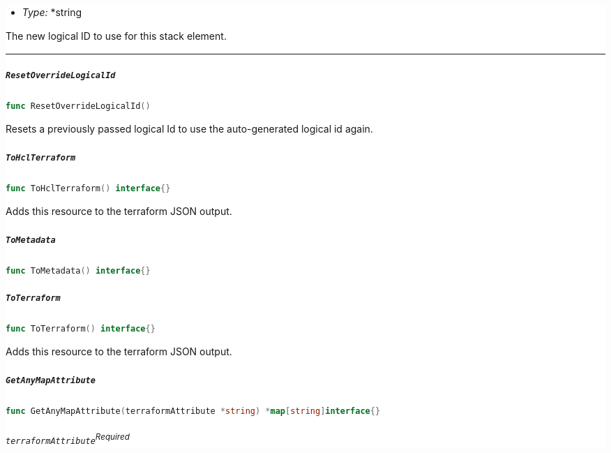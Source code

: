 - *Type:* *string

The new logical ID to use for this stack element.

---

##### `ResetOverrideLogicalId` <a name="ResetOverrideLogicalId" id="rhizo-co-terraform-provider-oci.dataOciApmSyntheticsOnPremiseVantagePointWorkers.DataOciApmSyntheticsOnPremiseVantagePointWorkers.resetOverrideLogicalId"></a>

```go
func ResetOverrideLogicalId()
```

Resets a previously passed logical Id to use the auto-generated logical id again.

##### `ToHclTerraform` <a name="ToHclTerraform" id="rhizo-co-terraform-provider-oci.dataOciApmSyntheticsOnPremiseVantagePointWorkers.DataOciApmSyntheticsOnPremiseVantagePointWorkers.toHclTerraform"></a>

```go
func ToHclTerraform() interface{}
```

Adds this resource to the terraform JSON output.

##### `ToMetadata` <a name="ToMetadata" id="rhizo-co-terraform-provider-oci.dataOciApmSyntheticsOnPremiseVantagePointWorkers.DataOciApmSyntheticsOnPremiseVantagePointWorkers.toMetadata"></a>

```go
func ToMetadata() interface{}
```

##### `ToTerraform` <a name="ToTerraform" id="rhizo-co-terraform-provider-oci.dataOciApmSyntheticsOnPremiseVantagePointWorkers.DataOciApmSyntheticsOnPremiseVantagePointWorkers.toTerraform"></a>

```go
func ToTerraform() interface{}
```

Adds this resource to the terraform JSON output.

##### `GetAnyMapAttribute` <a name="GetAnyMapAttribute" id="rhizo-co-terraform-provider-oci.dataOciApmSyntheticsOnPremiseVantagePointWorkers.DataOciApmSyntheticsOnPremiseVantagePointWorkers.getAnyMapAttribute"></a>

```go
func GetAnyMapAttribute(terraformAttribute *string) *map[string]interface{}
```

###### `terraformAttribute`<sup>Required</sup> <a name="terraformAttribute" id="rhizo-co-terraform-provider-oci.dataOciApmSyntheticsOnPremiseVantagePointWorkers.DataOciApmSyntheticsOnPremiseVantagePointWorkers.getAnyMapAttribute.parameter.terraformAttribute"></a>
